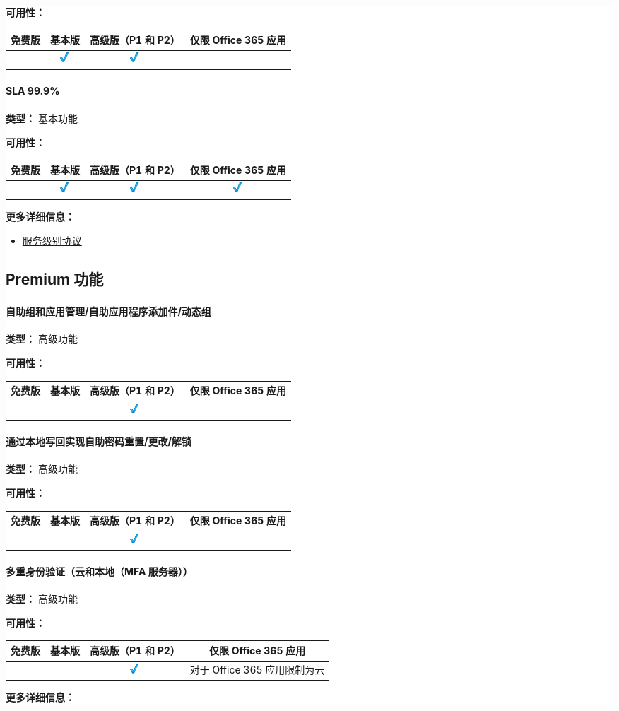 **可用性：**

| 免费版 | 基本版 | 高级版（P1 和 P2） | 仅限 Office 365 应用 |
|:---:|:---:|:---:|:---:|
| &nbsp; |![勾选标记][12] | ![勾选标记][12] | &nbsp; |

#### <a name="sla-999"></a>SLA 99.9%
**类型：** 基本功能

**可用性：**

| 免费版 | 基本版 | 高级版（P1 和 P2） | 仅限 Office 365 应用 |
|:---:|:---:|:---:|:---:|
| &nbsp; |![勾选标记][12] |![勾选标记][12] | ![勾选标记][12] |

**更多详细信息：**

- [服务级别协议](/support/legal/sla/)

## <a name="premium-features"></a>Premium 功能

#### <a name="self-service-group"></a>自助组和应用管理/自助应用程序添加件/动态组
**类型：** 高级功能

**可用性：**

| 免费版 | 基本版 | 高级版（P1 和 P2） | 仅限 Office 365 应用 |
|:---:|:---:|:---:|:---:|
| &nbsp; | &nbsp; | ![勾选标记][12]| &nbsp; |

#### <a name="self-service-password-resetchangeunlock-with-on-premises-write-back"></a>通过本地写回实现自助密码重置/更改/解锁
**类型：** 高级功能

**可用性：**

| 免费版 | 基本版 | 高级版（P1 和 P2） | 仅限 Office 365 应用 |
|:---:|:---:|:---:|:---:|
| &nbsp; | &nbsp; | ![勾选标记][12] | &nbsp; |

#### <a name="multi-factor-authentication-cloud-and-on-premises-mfa-server"></a>多重身份验证（云和本地（MFA 服务器））
**类型：** 高级功能

**可用性：**

| 免费版 | 基本版 | 高级版（P1 和 P2） | 仅限 Office 365 应用 |
|:---:|:---:|:---:|:---:|
| &nbsp; | &nbsp; |![勾选标记][12] |对于 Office 365 应用限制为云 |

**更多详细信息：**


[12]: ./media/active-directory-editions/ic195031.png